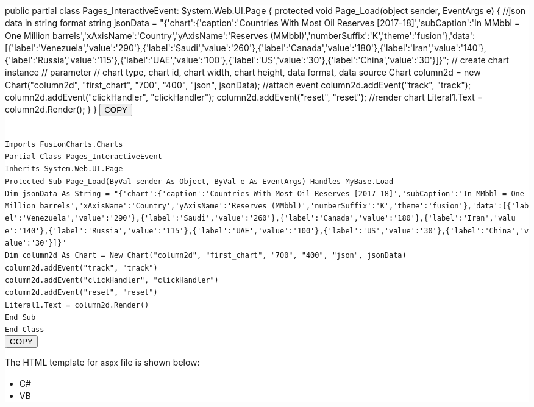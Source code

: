 public partial class Pages_InteractiveEvent: System.Web.UI.Page {
protected void Page_Load(object sender, EventArgs e) {
//json data in string format
string jsonData = "{'chart':{'caption':'Countries With Most Oil Reserves [2017-18]','subCaption':'In MMbbl = One Million barrels','xAxisName':'Country','yAxisName':'Reserves (MMbbl)','numberSuffix':'K','theme':'fusion'},'data':[{'label':'Venezuela','value':'290'},{'label':'Saudi','value':'260'},{'label':'Canada','value':'180'},{'label':'Iran','value':'140'},{'label':'Russia','value':'115'},{'label':'UAE','value':'100'},{'label':'US','value':'30'},{'label':'China','value':'30'}]}";
// create chart instance
// parameter
// chart type, chart id, chart width, chart height, data format, data source
Chart column2d = new Chart("column2d", "first_chart", "700", "400", "json", jsonData);
//attach event
column2d.addEvent("track", "track");
column2d.addEvent("clickHandler", "clickHandler");
column2d.addEvent("reset", "reset");
//render chart
Literal1.Text = column2d.Render();
}
}
</code><button class='btn btn-outline-secondary btn-copy' title='Copy to clipboard'>COPY</button>

</pre>
</div>

<div class='tab vb-tab'>
<pre><code class="language-javascript">
Imports FusionCharts.Charts
Partial Class Pages_InteractiveEvent
Inherits System.Web.UI.Page
Protected Sub Page_Load(ByVal sender As Object, ByVal e As EventArgs) Handles MyBase.Load
Dim jsonData As String = "{'chart':{'caption':'Countries With Most Oil Reserves [2017-18]','subCaption':'In MMbbl = One Million barrels','xAxisName':'Country','yAxisName':'Reserves (MMbbl)','numberSuffix':'K','theme':'fusion'},'data':[{'label':'Venezuela','value':'290'},{'label':'Saudi','value':'260'},{'label':'Canada','value':'180'},{'label':'Iran','value':'140'},{'label':'Russia','value':'115'},{'label':'UAE','value':'100'},{'label':'US','value':'30'},{'label':'China','value':'30'}]}"
Dim column2d As Chart = New Chart("column2d", "first_chart", "700", "400", "json", jsonData)
column2d.addEvent("track", "track")
column2d.addEvent("clickHandler", "clickHandler")
column2d.addEvent("reset", "reset")
Literal1.Text = column2d.Render()
End Sub
End Class
</code><button class='btn btn-outline-secondary btn-copy' title='Copy to clipboard'>COPY</button>
</pre>
</div>

</div>
</div>

The HTML template for `aspx` file is shown below:

<div class="code-wrapper">
<ul class='code-tabs extra-tabs'>
    <li class='active'><a data-toggle='csharp'>C#</a></li>
    <li><a data-toggle='vb'>VB</a></li>
</ul>
<div class='tab-content extra-tabs'>
